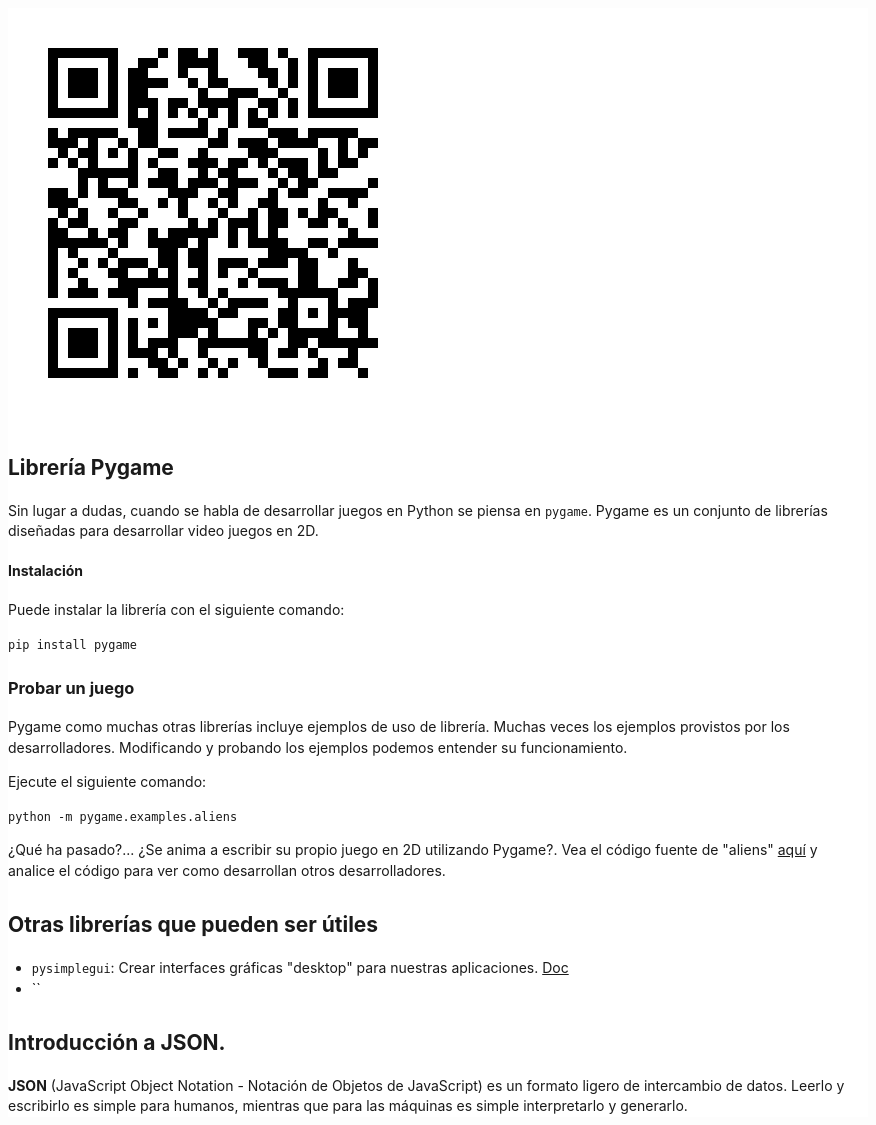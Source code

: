 ![](./img/qr.png)



## Librería Pygame

Sin lugar a dudas, cuando se habla de desarrollar juegos en Python se piensa en `pygame`. Pygame es un conjunto de librerías diseñadas para desarrollar video juegos en 2D.

#### Instalación

Puede instalar la librería con el siguiente comando:

```pip install pygame```

### Probar un juego

Pygame como muchas otras librerías incluye ejemplos de uso de librería. Muchas veces los ejemplos provistos por los desarrolladores. Modificando  y probando los ejemplos podemos entender su funcionamiento.

Ejecute el siguiente comando:

```python -m pygame.examples.aliens```

¿Qué ha pasado?... ¿Se anima a escribir su propio juego en 2D utilizando Pygame?.
Vea el código fuente de "aliens" [aquí](https://github.com/pygame/pygame/blob/main/examples/aliens.py) y analice el código para ver como desarrollan otros desarrolladores.


## Otras librerías que pueden ser útiles

- `pysimplegui`: Crear interfaces gráficas "desktop" para nuestras aplicaciones. [Doc](https://www.pysimplegui.org/en/latest/)
- ``


## Introducción a JSON.

**JSON** (JavaScript Object Notation - Notación de Objetos de JavaScript) es un formato ligero de intercambio de datos. Leerlo y escribirlo es simple para humanos, mientras que para las máquinas es simple interpretarlo y generarlo.

```